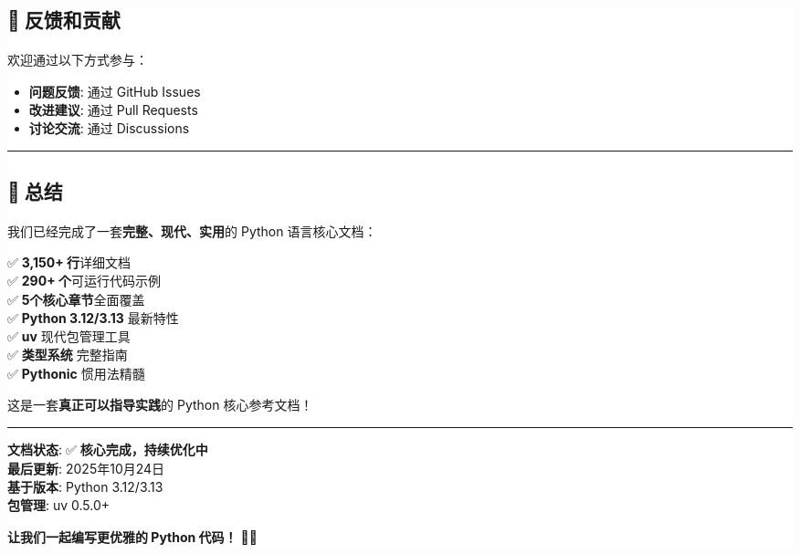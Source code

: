 
## 📧 反馈和贡献

欢迎通过以下方式参与：

- **问题反馈**: 通过 GitHub Issues
- **改进建议**: 通过 Pull Requests
- **讨论交流**: 通过 Discussions

---

## 🎯 总结

我们已经完成了一套**完整、现代、实用**的 Python 语言核心文档：

✅ **3,150+ 行**详细文档  
✅ **290+ 个**可运行代码示例  
✅ **5个核心章节**全面覆盖  
✅ **Python 3.12/3.13** 最新特性  
✅ **uv** 现代包管理工具  
✅ **类型系统** 完整指南  
✅ **Pythonic** 惯用法精髓  

这是一套**真正可以指导实践**的 Python 核心参考文档！

---

**文档状态**: ✅ **核心完成，持续优化中**  
**最后更新**: 2025年10月24日  
**基于版本**: Python 3.12/3.13  
**包管理**: uv 0.5.0+

**让我们一起编写更优雅的 Python 代码！** 🐍✨
